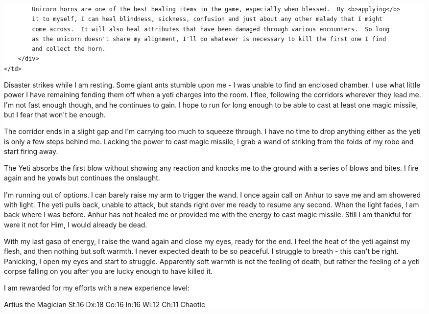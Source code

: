             Unicorn horns are one of the best healing items in the game, especially when blessed.  By <b>applying</b>
            it to myself, I can heal blindness, sickness, confusion and just about any other malady that I might
            come across.  It will also heal attributes that have been damaged through various encounters.  So long
            as the unicorn doesn't share my alignment, I'll do whatever is necessary to kill the first one I find
            and collect the horn.
        </div>
    </td>
</tr>
<tr>
    <td>
        <p>
            Disaster strikes while I am resting.  Some giant ants stumble upon me - I was unable to find an enclosed
            chamber.  I use what little power I have remaining fending them off when a yeti charges into the room.
            I flee, following the corridors wherever they lead me.  I'm not fast enough though, and he continues to
            gain.  I hope to run for long enough to be able to cast at least one magic missile, but I fear that won't
            be enough.
        </p>
        <p>
            The corridor ends in a slight gap and I'm carrying too much to squeeze through.  I have no time to drop
            anything either as the yeti is only a few steps behind me.  Lacking the power to cast magic missile, I
            grab a wand of striking from the folds of my robe and start firing away.
        </p>
        <p>
            The Yeti absorbs the first blow without showing any reaction and knocks me to the ground with a series
            of blows and bites.  I fire again and he yowls but continues the onslaught.
        </p>
        <p>
            I'm running out of options.  I can barely raise my arm to trigger the wand.  I once again call on Anhur
            to save me and am showered with light.  The yeti pulls back, unable to attack, but stands right over me
            ready to resume any second.  When the light fades, I am back where I was before.  Anhur has not healed
            me or provided me with the energy to cast magic missile.  Still I am thankful for were it not for Him,
            I would already be dead.
        </p>
        <p>
            With my last gasp of energy, I raise the wand again and close my eyes, ready for the end.  I feel the
            heat of the yeti against my flesh, and then nothing but soft warmth.  I never expected death to be so
            peaceful.  I struggle to breath - this can't be right.  Panicking, I open my eyes and start to struggle.
            Apparently soft warmth is not the feeling of death, but rather the feeling of a yeti corpse falling on
            you after you are lucky enough to have killed it.
        </p>
        <p>
            I am rewarded for my efforts with a new experience level:
        </p>
        <p class="gametext">
            Artius the Magician St:16 Dx:18 Co:16 In:16 Wi:12 Ch:11 Chaotic<br>